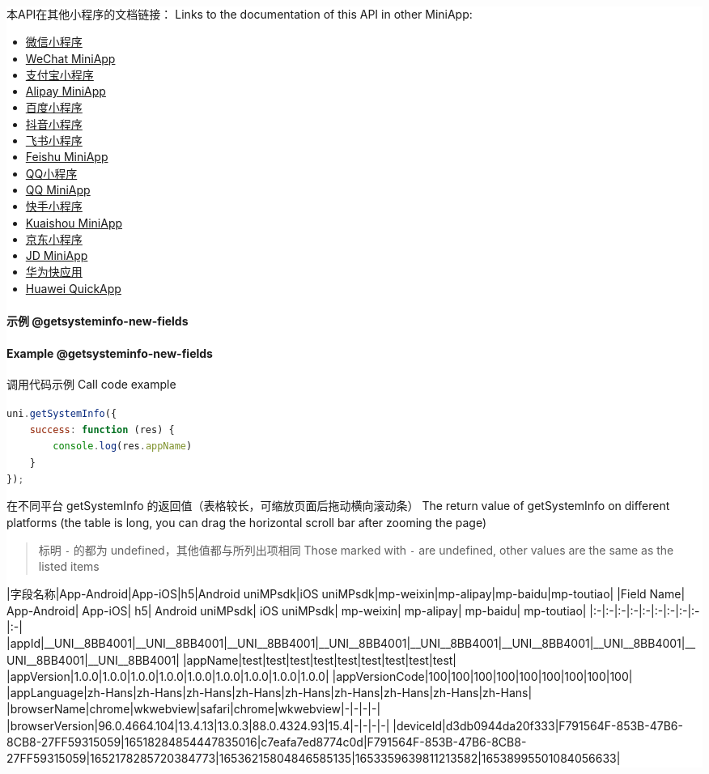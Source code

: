 
本API在其他小程序的文档链接：
Links to the documentation of this API in other MiniApp:
- [微信小程序](https://developers.weixin.qq.com/miniprogram/dev/api/base/system/wx.getSystemInfoAsync.html)
- [WeChat MiniApp](https://developers.weixin.qq.com/miniprogram/dev/api/base/system/wx.getSystemInfoAsync.html)
- [支付宝小程序](https://opendocs.alipay.com/mini/api/system-info)
- [Alipay MiniApp](https://opendocs.alipay.com/mini/api/system-info)
- [百度小程序](https://smartprogram.baidu.com/docs/develop/api/device_sys/swan-getSystemInfoSync/)
- [抖音小程序](https://developer.open-douyin.com/docs/resource/zh-CN/mini-app/develop/api/device/system-information/tt-get-system-info-sync/)
- [飞书小程序](https://open.feishu.cn/document/uYjL24iN/uQjNx4CN2EjL0YTM)
- [Feishu MiniApp](https://open.feishu.cn/document/uYjL24iN/uQjNx4CN2EjL0YTM)
- [QQ小程序](https://q.qq.com/wiki/develop/game/API/basic/system.html#qq-getsysteminfo)
- [QQ MiniApp](https://q.qq.com/wiki/develop/game/API/basic/system.html#qq-getsysteminfo)
- [快手小程序](https://mp.kuaishou.com/docs/develop/api-next/basic/system/ks.getSystemInfoSync.html#systeminfo)
- [Kuaishou MiniApp](https://mp.kuaishou.com/docs/develop/api-next/basic/system/ks.getSystemInfoSync.html#systeminfo)
- [京东小程序](https://mp-docs.jd.com/api/equipment/system.html)
- [JD MiniApp](https://mp-docs.jd.com/api/equipment/system.html)
- [华为快应用](https://developer.huawei.com/consumer/cn/doc/development/quickApp-References/webview-api-systeminfo-0000001126227753)
- [Huawei QuickApp](https://developer.huawei.com/consumer/cn/doc/development/quickApp-References/webview-api-systeminfo-0000001126227753)

#### 示例 @getsysteminfo-new-fields
#### Example @getsysteminfo-new-fields

调用代码示例
Call code example
```javascript
uni.getSystemInfo({
	success: function (res) {
		console.log(res.appName)
	}
});
```

在不同平台 getSystemInfo 的返回值（表格较长，可缩放页面后拖动横向滚动条）
The return value of getSystemInfo on different platforms (the table is long, you can drag the horizontal scroll bar after zooming the page)

> 标明 `-` 的都为 undefined，其他值都与所列出项相同
> Those marked with `-` are undefined, other values are the same as the listed items

|字段名称|App-Android|App-iOS|h5|Android uniMPsdk|iOS uniMPsdk|mp-weixin|mp-alipay|mp-baidu|mp-toutiao|
|Field Name| App-Android| App-iOS| h5| Android uniMPsdk| iOS uniMPsdk| mp-weixin| mp-alipay| mp-baidu| mp-toutiao|
|:-|:-|:-|:-|:-|:-|:-|:-|:-|:-|
|appId|__UNI__8BB4001|__UNI__8BB4001|__UNI__8BB4001|__UNI__8BB4001|__UNI__8BB4001|__UNI__8BB4001|__UNI__8BB4001|__UNI__8BB4001|__UNI__8BB4001|
|appName|test|test|test|test|test|test|test|test|test|
|appVersion|1.0.0|1.0.0|1.0.0|1.0.0|1.0.0|1.0.0|1.0.0|1.0.0|1.0.0|
|appVersionCode|100|100|100|100|100|100|100|100|100|
|appLanguage|zh-Hans|zh-Hans|zh-Hans|zh-Hans|zh-Hans|zh-Hans|zh-Hans|zh-Hans|zh-Hans|
|browserName|chrome|wkwebview|safari|chrome|wkwebview|-|-|-|-|
|browserVersion|96.0.4664.104|13.4.13|13.0.3|88.0.4324.93|15.4|-|-|-|-|
|deviceId|d3db0944da20f333|F791564F-853B-47B6-8CB8-27FF59315059|16518284854447835016|c7eafa7ed8774c0d|F791564F-853B-47B6-8CB8-27FF59315059|1652178285720384773|16536215804846585135|1653359639811213582|16538995501084056633|